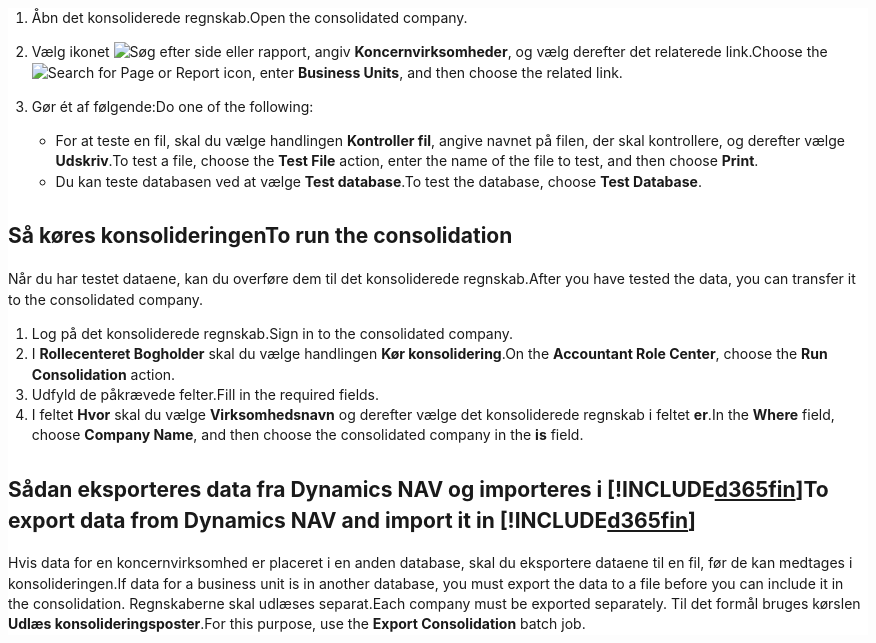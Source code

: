 1. <span data-ttu-id="68e0c-193">Åbn det konsoliderede regnskab.</span><span class="sxs-lookup"><span data-stu-id="68e0c-193">Open the consolidated company.</span></span>  
2. <span data-ttu-id="68e0c-194">Vælg ikonet ![Søg efter side eller rapport](media/ui-search/search_small.png "Ikonet Søg efter side eller rapport"), angiv **Koncernvirksomheder**, og vælg derefter det relaterede link.</span><span class="sxs-lookup"><span data-stu-id="68e0c-194">Choose the ![Search for Page or Report](media/ui-search/search_small.png "Search for Page or Report icon") icon, enter **Business Units**, and then choose the related link.</span></span>  
3. <span data-ttu-id="68e0c-195">Gør ét af følgende:</span><span class="sxs-lookup"><span data-stu-id="68e0c-195">Do one of the following:</span></span>  
  
    * <span data-ttu-id="68e0c-196">For at teste en fil, skal du vælge handlingen **Kontroller fil**, angive navnet på filen, der skal kontrollere, og derefter vælge **Udskriv**.</span><span class="sxs-lookup"><span data-stu-id="68e0c-196">To test a file, choose the **Test File** action, enter the name of the file to test, and then choose **Print**.</span></span>  
    * <span data-ttu-id="68e0c-197">Du kan teste databasen ved at vælge **Test database**.</span><span class="sxs-lookup"><span data-stu-id="68e0c-197">To test the database, choose **Test Database**.</span></span>  

## <a name="to-run-the-consolidation"></a><span data-ttu-id="68e0c-198">Så køres konsolideringen</span><span class="sxs-lookup"><span data-stu-id="68e0c-198">To run the consolidation</span></span>
<span data-ttu-id="68e0c-199">Når du har testet dataene, kan du overføre dem til det konsoliderede regnskab.</span><span class="sxs-lookup"><span data-stu-id="68e0c-199">After you have tested the data, you can transfer it to the consolidated company.</span></span>  
  
1. <span data-ttu-id="68e0c-200">Log på det konsoliderede regnskab.</span><span class="sxs-lookup"><span data-stu-id="68e0c-200">Sign in to the consolidated company.</span></span>  
2. <span data-ttu-id="68e0c-201">I **Rollecenteret Bogholder** skal du vælge handlingen **Kør konsolidering**.</span><span class="sxs-lookup"><span data-stu-id="68e0c-201">On the **Accountant Role Center**, choose the **Run Consolidation** action.</span></span>  
3. <span data-ttu-id="68e0c-202">Udfyld de påkrævede felter.</span><span class="sxs-lookup"><span data-stu-id="68e0c-202">Fill in the required fields.</span></span>  
4. <span data-ttu-id="68e0c-203">I feltet **Hvor** skal du vælge **Virksomhedsnavn** og derefter vælge det konsoliderede regnskab i feltet **er**.</span><span class="sxs-lookup"><span data-stu-id="68e0c-203">In the **Where** field, choose **Company Name**, and then choose the consolidated company in the **is** field.</span></span>  

## <a name="to-export-data-from-dynamics-nav-and-import-it-in-included365finincludesd365finmdmd"></a><span data-ttu-id="68e0c-204">Sådan eksporteres data fra Dynamics NAV og importeres i [!INCLUDE[d365fin](includes/d365fin_md.md)]</span><span class="sxs-lookup"><span data-stu-id="68e0c-204">To export data from Dynamics NAV and import it in [!INCLUDE[d365fin](includes/d365fin_md.md)]</span></span>
<span data-ttu-id="68e0c-205">Hvis data for en koncernvirksomhed er placeret i en anden database, skal du eksportere dataene til en fil, før de kan medtages i konsolideringen.</span><span class="sxs-lookup"><span data-stu-id="68e0c-205">If data for a business unit is in another database, you must export the data to a file before you can include it in the consolidation.</span></span> <span data-ttu-id="68e0c-206">Regnskaberne skal udlæses separat.</span><span class="sxs-lookup"><span data-stu-id="68e0c-206">Each company must be exported separately.</span></span> <span data-ttu-id="68e0c-207">Til det formål bruges kørslen **Udlæs konsolideringsposter**.</span><span class="sxs-lookup"><span data-stu-id="68e0c-207">For this purpose, use the **Export Consolidation** batch job.</span></span>  
  